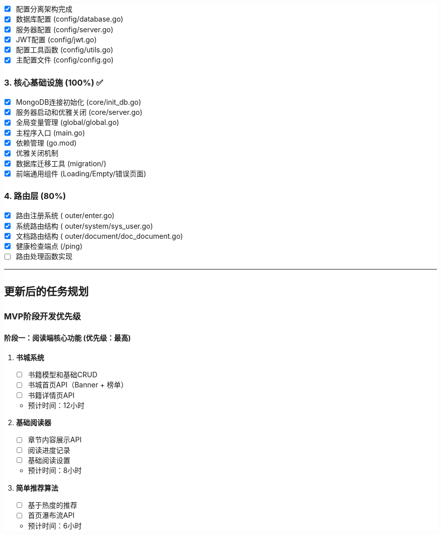 - [x] 配置分离架构完成
- [x] 数据库配置 (config/database.go)
- [x] 服务器配置 (config/server.go)
- [x] JWT配置 (config/jwt.go)
- [x] 配置工具函数 (config/utils.go)
- [x] 主配置文件 (config/config.go)

### 3. 核心基础设施 (100%) ✅

- [x] MongoDB连接初始化 (core/init_db.go)
- [x] 服务器启动和优雅关闭 (core/server.go)
- [x] 全局变量管理 (global/global.go)
- [x] 主程序入口 (main.go)
- [x] 依赖管理 (go.mod)
- [x] 优雅关闭机制
- [x] 数据库迁移工具 (migration/)
- [x] 前端通用组件 (Loading/Empty/错误页面)

### 4. 路由层 (80%)

- [x] 路由注册系统 (
outer/enter.go)
- [x] 系统路由结构 (
outer/system/sys_user.go)
- [x] 文档路由结构 (
outer/document/doc_document.go)
- [x] 健康检查端点 (/ping)
- [ ] 路由处理函数实现

---

## 更新后的任务规划

### MVP阶段开发优先级

#### 阶段一：阅读端核心功能 (优先级：最高)

1. **书城系统**
   - [ ] 书籍模型和基础CRUD
   - [ ] 书城首页API（Banner + 榜单）
   - [ ] 书籍详情页API
   - 预计时间：12小时

2. **基础阅读器**
   - [ ] 章节内容展示API
   - [ ] 阅读进度记录
   - [ ] 基础阅读设置
   - 预计时间：8小时

3. **简单推荐算法**
   - [ ] 基于热度的推荐
   - [ ] 首页瀑布流API
   - 预计时间：6小时
